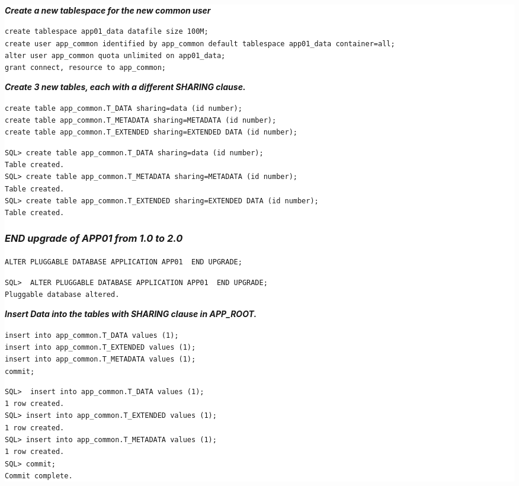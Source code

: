 
***Create a new tablespace for the new common user*** 



```
create tablespace app01_data datafile size 100M;
create user app_common identified by app_common default tablespace app01_data container=all;
alter user app_common quota unlimited on app01_data;
grant connect, resource to app_common;
```



***Create 3 new tables, each with a different SHARING clause.***

```
create table app_common.T_DATA sharing=data (id number);
create table app_common.T_METADATA sharing=METADATA (id number);
create table app_common.T_EXTENDED sharing=EXTENDED DATA (id number);
```



```
SQL> create table app_common.T_DATA sharing=data (id number);
Table created.
SQL> create table app_common.T_METADATA sharing=METADATA (id number);
Table created.
SQL> create table app_common.T_EXTENDED sharing=EXTENDED DATA (id number);
Table created.
```



### ***END upgrade of APP01 from 1.0  to 2.0***

```
ALTER PLUGGABLE DATABASE APPLICATION APP01  END UPGRADE;
```

```
SQL>  ALTER PLUGGABLE DATABASE APPLICATION APP01  END UPGRADE;
Pluggable database altered.
```

***Insert  Data into the tables  with SHARING clause  in APP_ROOT.***

```
insert into app_common.T_DATA values (1);
insert into app_common.T_EXTENDED values (1);
insert into app_common.T_METADATA values (1);
commit;
```



```
SQL>  insert into app_common.T_DATA values (1);
1 row created.
SQL> insert into app_common.T_EXTENDED values (1);
1 row created.
SQL> insert into app_common.T_METADATA values (1);
1 row created.
SQL> commit;
Commit complete.
```
